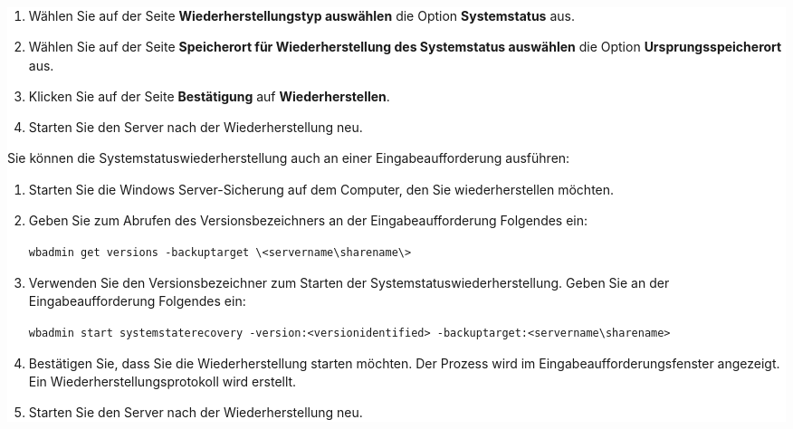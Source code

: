 1. Wählen Sie auf der Seite **Wiederherstellungstyp auswählen** die Option **Systemstatus** aus.

1. Wählen Sie auf der Seite **Speicherort für Wiederherstellung des Systemstatus auswählen** die Option **Ursprungsspeicherort** aus.

1. Klicken Sie auf der Seite **Bestätigung** auf **Wiederherstellen**.

1. Starten Sie den Server nach der Wiederherstellung neu.

Sie können die Systemstatuswiederherstellung auch an einer Eingabeaufforderung ausführen:

1. Starten Sie die Windows Server-Sicherung auf dem Computer, den Sie wiederherstellen möchten.

1. Geben Sie zum Abrufen des Versionsbezeichners an der Eingabeaufforderung Folgendes ein:

   ```wbadmin get versions -backuptarget \<servername\sharename\>```

1. Verwenden Sie den Versionsbezeichner zum Starten der Systemstatuswiederherstellung. Geben Sie an der Eingabeaufforderung Folgendes ein:

    ```wbadmin start systemstaterecovery -version:<versionidentified> -backuptarget:<servername\sharename>```

1. Bestätigen Sie, dass Sie die Wiederherstellung starten möchten. Der Prozess wird im Eingabeaufforderungsfenster angezeigt. Ein Wiederherstellungsprotokoll wird erstellt.

1. Starten Sie den Server nach der Wiederherstellung neu.
